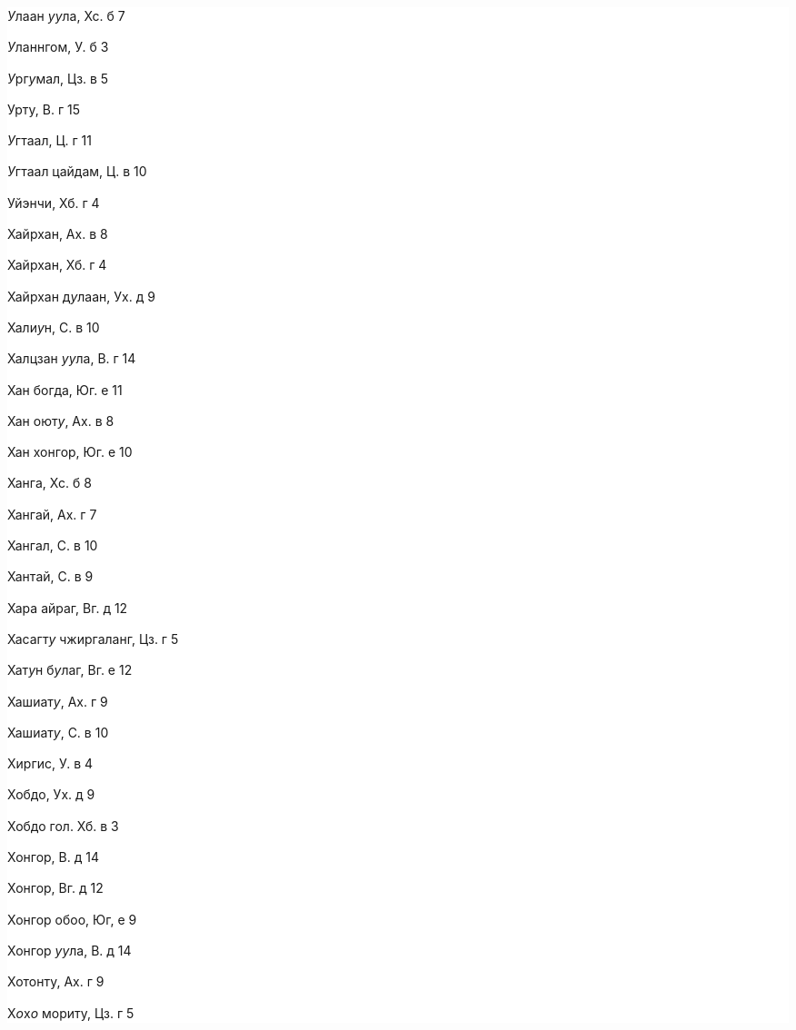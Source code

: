 *У*лаан *уу*ла, Хс. б 7

*У*ланнгом, У. б 3

*У*рг*у*мал, Цз. в 5

Урту, В. г 15

*У*гтаал, Ц. г 11

*У*гтаал цайдам, Ц. в 10

Уйэнчи, Хб. г 4

Хайрхан, Ах. в 8

Хайрхан, Хб. г 4

Хайрхан д*у*лаан, Ух. д 9

Хали*у*н, С. в 10

Халцзан *уу*ла, В. г 14

Хан богда, Юг. е 11

Хан оют*у*, Ах. в 8

Хан хонгор, Юг. е 10

Ханга, Хс. б 8

Хангай, Ах. г 7

Хангал, С. в 10

Хантай, С. в 9

Хара айраг, Вг. д 12

Хасагт*у* чжиргаланг, Цз. г 5

Хат*у*н б*у*лаг, Вг. е 12

Хашиат*у*, Ах. г 9

Хашиат*у*, С. в 10

Хиргис, У. в 4

Хобдо, Ух. д 9

Хобдо гол. Хб. в 3

Хонгор, В. д 14

Хонгор, Вг. д 12

Хонгор обоо, Юг, е 9

Хонгор *уу*ла, В. д 14

Хотонту, Ах. г 9

Х*о*х*о* мориту, Цз. г 5
